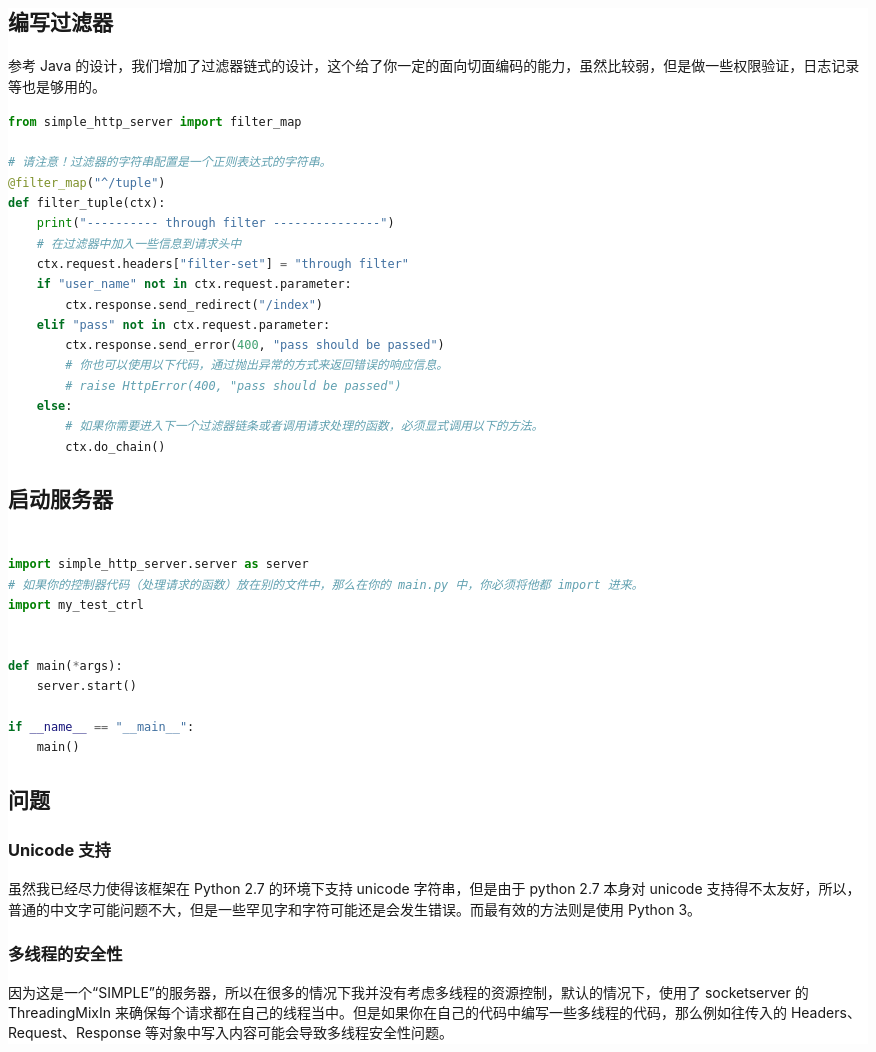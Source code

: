 ## 编写过滤器

参考 Java 的设计，我们增加了过滤器链式的设计，这个给了你一定的面向切面编码的能力，虽然比较弱，但是做一些权限验证，日志记录等也是够用的。

```python
from simple_http_server import filter_map

# 请注意！过滤器的字符串配置是一个正则表达式的字符串。
@filter_map("^/tuple")
def filter_tuple(ctx):
    print("---------- through filter ---------------")
    # 在过滤器中加入一些信息到请求头中
    ctx.request.headers["filter-set"] = "through filter"
    if "user_name" not in ctx.request.parameter:
        ctx.response.send_redirect("/index")
    elif "pass" not in ctx.request.parameter:
        ctx.response.send_error(400, "pass should be passed")
        # 你也可以使用以下代码，通过抛出异常的方式来返回错误的响应信息。
        # raise HttpError(400, "pass should be passed")
    else:
        # 如果你需要进入下一个过滤器链条或者调用请求处理的函数，必须显式调用以下的方法。
        ctx.do_chain()
```

## 启动服务器

```python

import simple_http_server.server as server
# 如果你的控制器代码（处理请求的函数）放在别的文件中，那么在你的 main.py 中，你必须将他都 import 进来。
import my_test_ctrl


def main(*args):
    server.start()

if __name__ == "__main__":
    main()
```

## 问题

### Unicode 支持

虽然我已经尽力使得该框架在 Python 2.7 的环境下支持 unicode 字符串，但是由于 python 2.7 本身对 unicode 支持得不太友好，所以，普通的中文字可能问题不大，但是一些罕见字和字符可能还是会发生错误。而最有效的方法则是使用 Python 3。

### 多线程的安全性

因为这是一个“SIMPLE”的服务器，所以在很多的情况下我并没有考虑多线程的资源控制，默认的情况下，使用了 socketserver 的 ThreadingMixIn 来确保每个请求都在自己的线程当中。但是如果你在自己的代码中编写一些多线程的代码，那么例如往传入的 Headers、Request、Response 等对象中写入内容可能会导致多线程安全性问题。